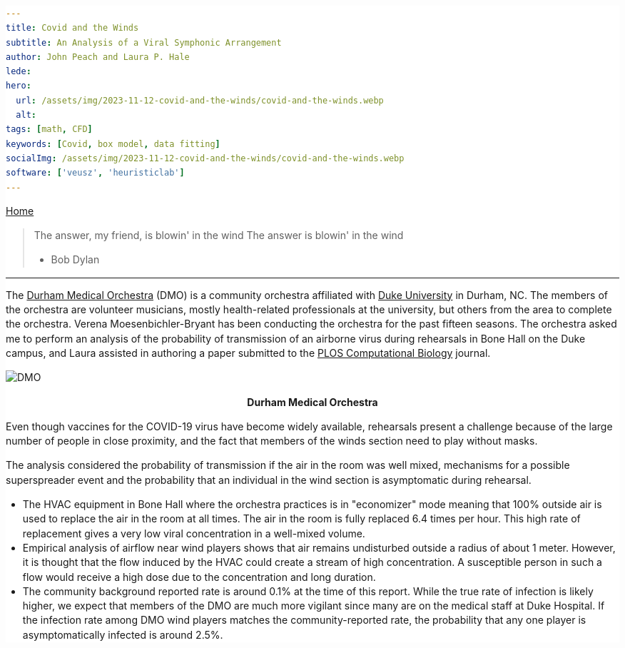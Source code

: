 ```yaml
---
title: Covid and the Winds
subtitle: An Analysis of a Viral Symphonic Arrangement
author: John Peach and Laura P. Hale
lede:
hero: 
  url: /assets/img/2023-11-12-covid-and-the-winds/covid-and-the-winds.webp
  alt:
tags: [math, CFD]
keywords: [Covid, box model, data fitting]
socialImg: /assets/img/2023-11-12-covid-and-the-winds/covid-and-the-winds.webp
software: ['veusz', 'heuristiclab']
---
```


[Home](https://wildpeaches.github.io/)

> The answer, my friend, is blowin' in the wind
> The answer is blowin' in the wind
>
> * Bob Dylan

------

The [Durham Medical Orchestra](https://arts.duke.edu/durham-medical-orchestra/) (DMO) is a community orchestra affiliated with [Duke University](https://duke.edu/) in Durham, NC. The members of the orchestra are volunteer musicians, mostly health-related professionals at the university, but others from the area to complete the orchestra. Verena Moesenbichler-Bryant has been conducting the orchestra for the past fifteen seasons. The orchestra asked me to perform an analysis of the probability of transmission of an airborne virus during rehearsals in Bone Hall on the Duke campus, and Laura assisted in authoring a paper submitted to the [PLOS Computational Biology](https://journals.plos.org/ploscompbiol/) journal.

![DMO](/assets/img/2023-11-12-covid-and-the-winds/DMO.webp)

<p align = "center"><b>Durham Medical Orchestra</b></p>

Even though vaccines for the COVID-19 virus have become widely available, rehearsals present a challenge because of the large number of people in close proximity, and the fact that members of the winds section need to play without masks. 

The analysis considered the probability of transmission if the air in the room was well mixed, mechanisms for a possible superspreader event and the probability that an individual in the wind section is asymptomatic during rehearsal.

- The HVAC equipment in Bone Hall where the orchestra practices is in "economizer" mode meaning that 100% outside air is used to replace the air in the room at all times. The air in the room is fully replaced 6.4 times per hour. This high rate of replacement gives a very low viral concentration in a well-mixed volume.
- Empirical analysis of airflow near wind players shows that air remains undisturbed outside a radius of about 1 meter. However, it is thought that the flow induced by the HVAC could create a stream of high concentration. A susceptible person in such a flow would receive a high dose due to the concentration and long duration.
- The community background reported rate is around 0.1% at the time of this report. While the true rate of infection is likely higher, we expect that members of the DMO are much more vigilant since many are on the medical staff at Duke Hospital. If the infection rate among DMO wind players matches the community-reported rate, the probability that any one player is asymptomatically infected is around 2.5%.

